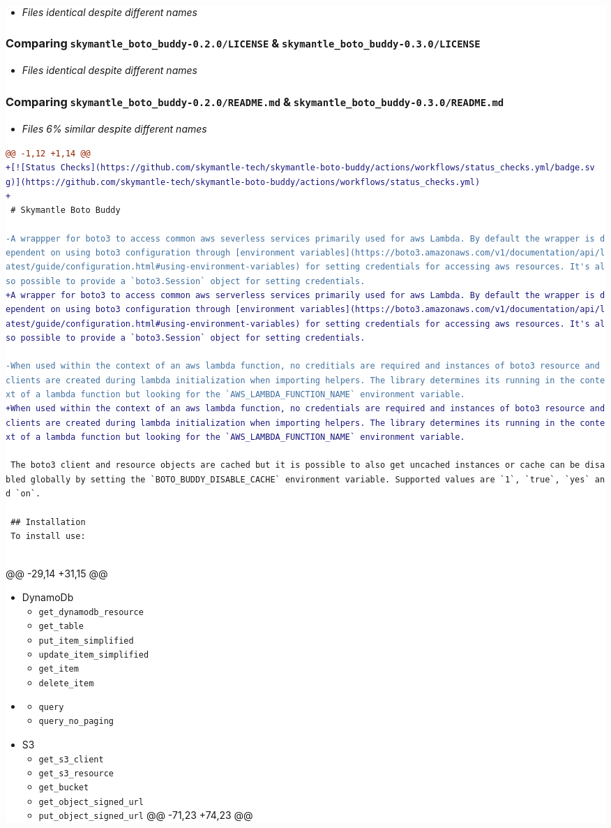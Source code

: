  * *Files identical despite different names*

### Comparing `skymantle_boto_buddy-0.2.0/LICENSE` & `skymantle_boto_buddy-0.3.0/LICENSE`

 * *Files identical despite different names*

### Comparing `skymantle_boto_buddy-0.2.0/README.md` & `skymantle_boto_buddy-0.3.0/README.md`

 * *Files 6% similar despite different names*

```diff
@@ -1,12 +1,14 @@
+[![Status Checks](https://github.com/skymantle-tech/skymantle-boto-buddy/actions/workflows/status_checks.yml/badge.svg)](https://github.com/skymantle-tech/skymantle-boto-buddy/actions/workflows/status_checks.yml)
+
 # Skymantle Boto Buddy
 
-A wrappper for boto3 to access common aws severless services primarily used for aws Lambda. By default the wrapper is dependent on using boto3 configuration through [environment variables](https://boto3.amazonaws.com/v1/documentation/api/latest/guide/configuration.html#using-environment-variables) for setting credentials for accessing aws resources. It's also possible to provide a `boto3.Session` object for setting credentials.
+A wrapper for boto3 to access common aws serverless services primarily used for aws Lambda. By default the wrapper is dependent on using boto3 configuration through [environment variables](https://boto3.amazonaws.com/v1/documentation/api/latest/guide/configuration.html#using-environment-variables) for setting credentials for accessing aws resources. It's also possible to provide a `boto3.Session` object for setting credentials.
 
-When used within the context of an aws lambda function, no creditials are required and instances of boto3 resource and clients are created during lambda initialization when importing helpers. The library determines its running in the context of a lambda function but looking for the `AWS_LAMBDA_FUNCTION_NAME` environment variable.
+When used within the context of an aws lambda function, no credentials are required and instances of boto3 resource and clients are created during lambda initialization when importing helpers. The library determines its running in the context of a lambda function but looking for the `AWS_LAMBDA_FUNCTION_NAME` environment variable.
 
 The boto3 client and resource objects are cached but it is possible to also get uncached instances or cache can be disabled globally by setting the `BOTO_BUDDY_DISABLE_CACHE` environment variable. Supported values are `1`, `true`, `yes` and `on`.
 
 ## Installation
 To install use:
 
 ```
@@ -29,14 +31,15 @@
 - DynamoDb
   - `get_dynamodb_resource`
   - `get_table`
   - `put_item_simplified`
   - `update_item_simplified`
   - `get_item`
   - `delete_item`
+  - `query`
   - `query_no_paging`
 - S3
   - `get_s3_client`
   - `get_s3_resource`
   - `get_bucket`
   - `get_object_signed_url`
   - `put_object_signed_url`
@@ -71,23 +74,23 @@